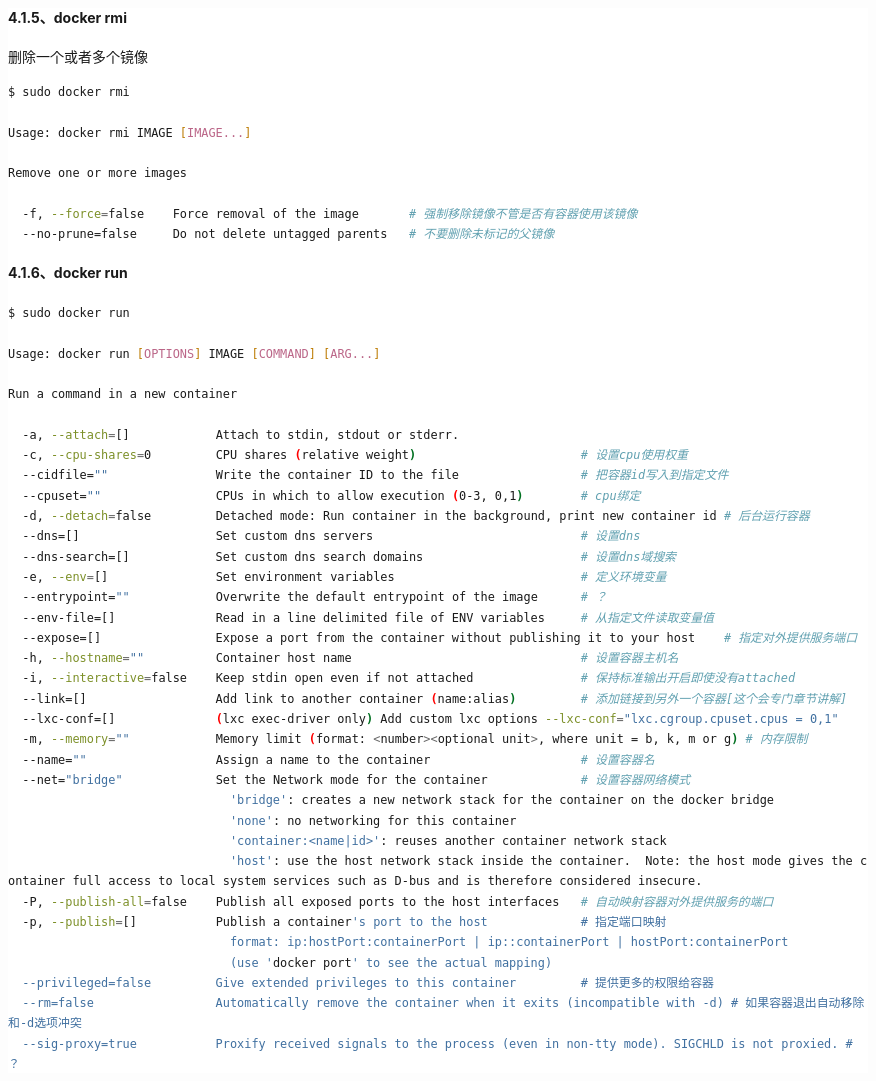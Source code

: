 #### 4.1.5、docker rmi

删除一个或者多个镜像

``` bash
$ sudo docker rmi

Usage: docker rmi IMAGE [IMAGE...]

Remove one or more images

  -f, --force=false    Force removal of the image       # 强制移除镜像不管是否有容器使用该镜像
  --no-prune=false     Do not delete untagged parents   # 不要删除未标记的父镜像
``` 

#### 4.1.6、docker run

``` bash
$ sudo docker run 

Usage: docker run [OPTIONS] IMAGE [COMMAND] [ARG...]

Run a command in a new container

  -a, --attach=[]            Attach to stdin, stdout or stderr.
  -c, --cpu-shares=0         CPU shares (relative weight)                       # 设置cpu使用权重
  --cidfile=""               Write the container ID to the file                 # 把容器id写入到指定文件
  --cpuset=""                CPUs in which to allow execution (0-3, 0,1)        # cpu绑定
  -d, --detach=false         Detached mode: Run container in the background, print new container id # 后台运行容器
  --dns=[]                   Set custom dns servers                             # 设置dns
  --dns-search=[]            Set custom dns search domains                      # 设置dns域搜索
  -e, --env=[]               Set environment variables                          # 定义环境变量
  --entrypoint=""            Overwrite the default entrypoint of the image      # ？
  --env-file=[]              Read in a line delimited file of ENV variables     # 从指定文件读取变量值
  --expose=[]                Expose a port from the container without publishing it to your host    # 指定对外提供服务端口
  -h, --hostname=""          Container host name                                # 设置容器主机名
  -i, --interactive=false    Keep stdin open even if not attached               # 保持标准输出开启即使没有attached
  --link=[]                  Add link to another container (name:alias)         # 添加链接到另外一个容器[这个会专门章节讲解]
  --lxc-conf=[]              (lxc exec-driver only) Add custom lxc options --lxc-conf="lxc.cgroup.cpuset.cpus = 0,1"
  -m, --memory=""            Memory limit (format: <number><optional unit>, where unit = b, k, m or g) # 内存限制
  --name=""                  Assign a name to the container                     # 设置容器名
  --net="bridge"             Set the Network mode for the container             # 设置容器网络模式
                               'bridge': creates a new network stack for the container on the docker bridge
                               'none': no networking for this container
                               'container:<name|id>': reuses another container network stack
                               'host': use the host network stack inside the container.  Note: the host mode gives the container full access to local system services such as D-bus and is therefore considered insecure.
  -P, --publish-all=false    Publish all exposed ports to the host interfaces   # 自动映射容器对外提供服务的端口
  -p, --publish=[]           Publish a container's port to the host             # 指定端口映射
                               format: ip:hostPort:containerPort | ip::containerPort | hostPort:containerPort
                               (use 'docker port' to see the actual mapping)
  --privileged=false         Give extended privileges to this container         # 提供更多的权限给容器
  --rm=false                 Automatically remove the container when it exits (incompatible with -d) # 如果容器退出自动移除和-d选项冲突
  --sig-proxy=true           Proxify received signals to the process (even in non-tty mode). SIGCHLD is not proxied. # ？
```